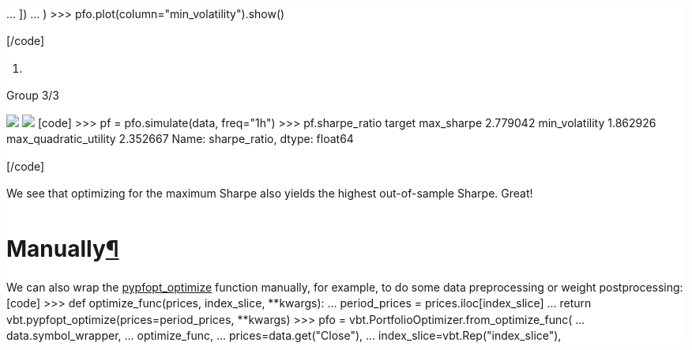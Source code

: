  [](https://vectorbt.pro/pvt_7a467f6b/tutorials/portfolio-optimization/integrations/#__codelineno-33-8)... ])
 [](https://vectorbt.pro/pvt_7a467f6b/tutorials/portfolio-optimization/integrations/#__codelineno-33-9)... )
 [](https://vectorbt.pro/pvt_7a467f6b/tutorials/portfolio-optimization/integrations/#__codelineno-33-10)
 [](https://vectorbt.pro/pvt_7a467f6b/tutorials/portfolio-optimization/integrations/#__codelineno-33-11)>>> pfo.plot(column="min_volatility").show() 
 
[/code]

 1. 

Group 3/3

![](https://vectorbt.pro/pvt_7a467f6b/assets/images/tutorials/pf-opt/pypfopt_groups.light.svg#only-light) ![](https://vectorbt.pro/pvt_7a467f6b/assets/images/tutorials/pf-opt/pypfopt_groups.dark.svg#only-dark)
[code] 
 [](https://vectorbt.pro/pvt_7a467f6b/tutorials/portfolio-optimization/integrations/#__codelineno-34-1)>>> pf = pfo.simulate(data, freq="1h")
 [](https://vectorbt.pro/pvt_7a467f6b/tutorials/portfolio-optimization/integrations/#__codelineno-34-2)
 [](https://vectorbt.pro/pvt_7a467f6b/tutorials/portfolio-optimization/integrations/#__codelineno-34-3)>>> pf.sharpe_ratio
 [](https://vectorbt.pro/pvt_7a467f6b/tutorials/portfolio-optimization/integrations/#__codelineno-34-4)target
 [](https://vectorbt.pro/pvt_7a467f6b/tutorials/portfolio-optimization/integrations/#__codelineno-34-5)max_sharpe 2.779042
 [](https://vectorbt.pro/pvt_7a467f6b/tutorials/portfolio-optimization/integrations/#__codelineno-34-6)min_volatility 1.862926
 [](https://vectorbt.pro/pvt_7a467f6b/tutorials/portfolio-optimization/integrations/#__codelineno-34-7)max_quadratic_utility 2.352667
 [](https://vectorbt.pro/pvt_7a467f6b/tutorials/portfolio-optimization/integrations/#__codelineno-34-8)Name: sharpe_ratio, dtype: float64
 
[/code]

We see that optimizing for the maximum Sharpe also yields the highest out-of-sample Sharpe. Great!


# Manually[¶](https://vectorbt.pro/pvt_7a467f6b/tutorials/portfolio-optimization/integrations/#manually "Permanent link")

We can also wrap the [pypfopt_optimize](https://vectorbt.pro/pvt_7a467f6b/api/portfolio/pfopt/base/#vectorbtpro.portfolio.pfopt.base.pypfopt_optimize) function manually, for example, to do some data preprocessing or weight postprocessing:
[code] 
 [](https://vectorbt.pro/pvt_7a467f6b/tutorials/portfolio-optimization/integrations/#__codelineno-35-1)>>> def optimize_func(prices, index_slice, **kwargs):
 [](https://vectorbt.pro/pvt_7a467f6b/tutorials/portfolio-optimization/integrations/#__codelineno-35-2)... period_prices = prices.iloc[index_slice]
 [](https://vectorbt.pro/pvt_7a467f6b/tutorials/portfolio-optimization/integrations/#__codelineno-35-3)... return vbt.pypfopt_optimize(prices=period_prices, **kwargs)
 [](https://vectorbt.pro/pvt_7a467f6b/tutorials/portfolio-optimization/integrations/#__codelineno-35-4)
 [](https://vectorbt.pro/pvt_7a467f6b/tutorials/portfolio-optimization/integrations/#__codelineno-35-5)>>> pfo = vbt.PortfolioOptimizer.from_optimize_func(
 [](https://vectorbt.pro/pvt_7a467f6b/tutorials/portfolio-optimization/integrations/#__codelineno-35-6)... data.symbol_wrapper,
 [](https://vectorbt.pro/pvt_7a467f6b/tutorials/portfolio-optimization/integrations/#__codelineno-35-7)... optimize_func,
 [](https://vectorbt.pro/pvt_7a467f6b/tutorials/portfolio-optimization/integrations/#__codelineno-35-8)... prices=data.get("Close"),
 [](https://vectorbt.pro/pvt_7a467f6b/tutorials/portfolio-optimization/integrations/#__codelineno-35-9)... index_slice=vbt.Rep("index_slice"),